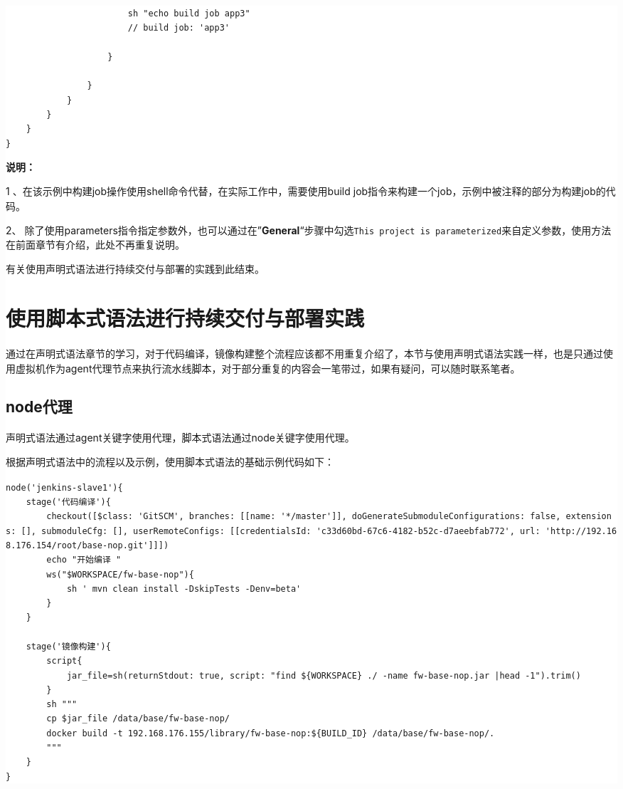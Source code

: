 ```
                        sh "echo build job app3"
                        // build job: 'app3'

                    }

                } 
            }
        }
    }
}

```

**说明：**

1 、在该示例中构建job操作使用shell命令代替，在实际工作中，需要使用build job指令来构建一个job，示例中被注释的部分为构建job的代码。

2、 除了使用parameters指令指定参数外，也可以通过在”**General**“步骤中勾选`This project is parameterized`来自定义参数，使用方法在前面章节有介绍，此处不再重复说明。

有关使用声明式语法进行持续交付与部署的实践到此结束。

# 使用脚本式语法进行持续交付与部署实践

通过在声明式语法章节的学习，对于代码编译，镜像构建整个流程应该都不用重复介绍了，本节与使用声明式语法实践一样，也是只通过使用虚拟机作为agent代理节点来执行流水线脚本，对于部分重复的内容会一笔带过，如果有疑问，可以随时联系笔者。

## node代理

声明式语法通过agent关键字使用代理，脚本式语法通过node关键字使用代理。

根据声明式语法中的流程以及示例，使用脚本式语法的基础示例代码如下：

```
node('jenkins-slave1'){
    stage('代码编译'){
        checkout([$class: 'GitSCM', branches: [[name: '*/master']], doGenerateSubmoduleConfigurations: false, extensions: [], submoduleCfg: [], userRemoteConfigs: [[credentialsId: 'c33d60bd-67c6-4182-b52c-d7aeebfab772', url: 'http://192.168.176.154/root/base-nop.git']]])
        echo "开始编译 "
        ws("$WORKSPACE/fw-base-nop"){
            sh ' mvn clean install -DskipTests -Denv=beta' 
        } 
    }

    stage('镜像构建'){
        script{
            jar_file=sh(returnStdout: true, script: "find ${WORKSPACE} ./ -name fw-base-nop.jar |head -1").trim()
        }
        sh """
        cp $jar_file /data/base/fw-base-nop/
        docker build -t 192.168.176.155/library/fw-base-nop:${BUILD_ID} /data/base/fw-base-nop/.
        """
    }
}

```
